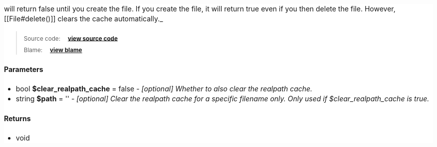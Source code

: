 will return false until you create the file. If you create the file, it will return true even if you then
delete the file. However, [[File#delete()]] clears the cache automatically._

><sub>Source code:  **[view source code](https://github.com/The-FireHub-Project/Core/blob/develop-pre-alpha-m1/src/support/lowlevel/firehub.FileSystem.php#L930)**</sub><br/>
        <sub>Blame:  **[view blame](https://github.com/The-FireHub-Project/Core/blame/develop-pre-alpha-m1/src/support/lowlevel/firehub.FileSystem.php#L930)**</sub>
#### Parameters

* bool **$clear_realpath_cache** = false - _[optional] 
Whether to also clear the realpath cache._
* string **$path** = '' - _[optional] 
Clear the realpath cache for a specific filename only. Only used if $clear_realpath_cache is true._
#### Returns

* void